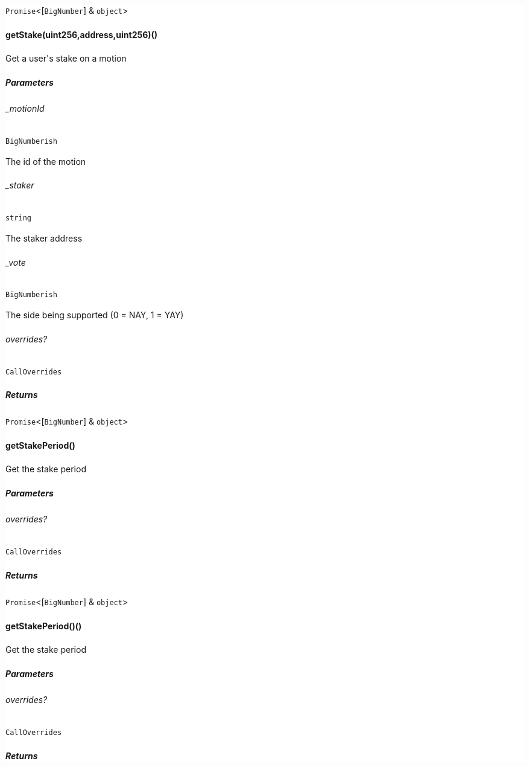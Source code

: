 `Promise`\<\[`BigNumber`\] & `object`\>

#### getStake(uint256,address,uint256)()

Get a user's stake on a motion

##### Parameters

###### \_motionId

`BigNumberish`

The id of the motion

###### \_staker

`string`

The staker address

###### \_vote

`BigNumberish`

The side being supported (0 = NAY, 1 = YAY)

###### overrides?

`CallOverrides`

##### Returns

`Promise`\<\[`BigNumber`\] & `object`\>

#### getStakePeriod()

Get the stake period

##### Parameters

###### overrides?

`CallOverrides`

##### Returns

`Promise`\<\[`BigNumber`\] & `object`\>

#### getStakePeriod()()

Get the stake period

##### Parameters

###### overrides?

`CallOverrides`

##### Returns
